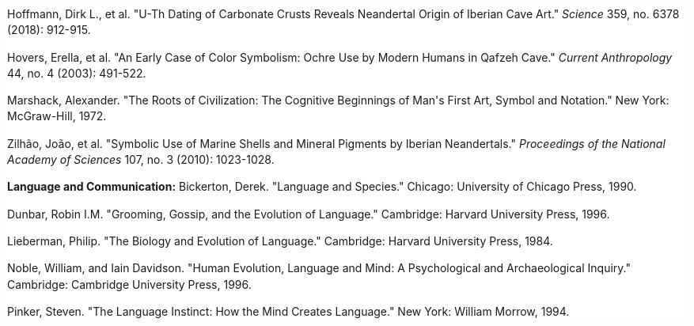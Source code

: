 Hoffmann, Dirk L., et al. "U-Th Dating of Carbonate Crusts Reveals Neandertal Origin of Iberian Cave Art." *Science* 359, no. 6378 (2018): 912-915.

Hovers, Erella, et al. "An Early Case of Color Symbolism: Ochre Use by Modern Humans in Qafzeh Cave." *Current Anthropology* 44, no. 4 (2003): 491-522.

Marshack, Alexander. "The Roots of Civilization: The Cognitive Beginnings of Man's First Art, Symbol and Notation." New York: McGraw-Hill, 1972.

Zilhão, João, et al. "Symbolic Use of Marine Shells and Mineral Pigments by Iberian Neandertals." *Proceedings of the National Academy of Sciences* 107, no. 3 (2010): 1023-1028.

**Language and Communication:**
Bickerton, Derek. "Language and Species." Chicago: University of Chicago Press, 1990.

Dunbar, Robin I.M. "Grooming, Gossip, and the Evolution of Language." Cambridge: Harvard University Press, 1996.

Lieberman, Philip. "The Biology and Evolution of Language." Cambridge: Harvard University Press, 1984.

Noble, William, and Iain Davidson. "Human Evolution, Language and Mind: A Psychological and Archaeological Inquiry." Cambridge: Cambridge University Press, 1996.

Pinker, Steven. "The Language Instinct: How the Mind Creates Language." New York: William Morrow, 1994.